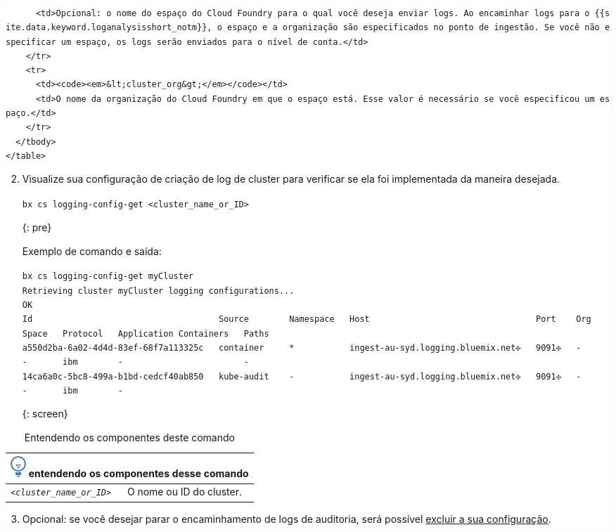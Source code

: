           <td>Opcional: o nome do espaço do Cloud Foundry para o qual você deseja enviar logs. Ao encaminhar logs para o {{site.data.keyword.loganalysisshort_notm}}, o espaço e a organização são especificados no ponto de ingestão. Se você não especificar um espaço, os logs serão enviados para o nível de conta.</td>
        </tr>
        <tr>
          <td><code><em>&lt;cluster_org&gt;</em></code></td>
          <td>O nome da organização do Cloud Foundry em que o espaço está. Esse valor é necessário se você especificou um espaço.</td>
        </tr>
      </tbody>
    </table>

2. Visualize sua configuração de criação de log de cluster para verificar se ela foi implementada da maneira desejada.

    ```
    bx cs logging-config-get <cluster_name_or_ID>
    ```
    {: pre}

    Exemplo de comando e saída:
    ```
    bx cs logging-config-get myCluster
    Retrieving cluster myCluster logging configurations...
    OK
    Id                                     Source        Namespace   Host                                 Port    Org   Space   Protocol   Application Containers   Paths
    a550d2ba-6a02-4d4d-83ef-68f7a113325c   container     *           ingest-au-syd.logging.bluemix.net✣   9091✣   -     -       ibm        -                        -
    14ca6a0c-5bc8-499a-b1bd-cedcf40ab850   kube-audit    -           ingest-au-syd.logging.bluemix.net✣   9091✣   -     -       ibm        -                    
    ```
    {: screen}

  <table>
  <caption>Entendendo os componentes deste comando</caption>
    <thead>
      <th colspan=2><img src="images/idea.png" alt="Ícone de ideia"/> entendendo os componentes desse comando</th>
    </thead>
    <tbody>
      <tr>
        <td><code><em>&lt;cluster_name_or_ID&gt;</em></code></td>
        <td>O nome ou ID do cluster.</td>
      </tr>
    </tbody>
  </table>

3. Opcional: se você desejar parar o encaminhamento de logs de auditoria, será possível [excluir a sua configuração](#log_sources_delete).
